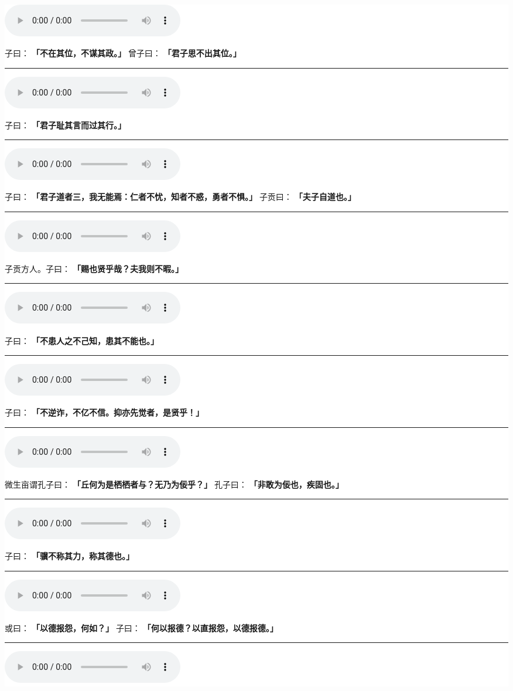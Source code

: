 ![](assets/audios/14/26.mp3)

子曰： __「不在其位，不谋其政。」__ 曾子曰： __「君子思不出其位。」__ 

---

![](assets/audios/14/27.mp3)

子曰： __「君子耻其言而过其行。」__ 

---

![](assets/audios/14/28.mp3)

子曰： __「君子道者三，我无能焉：仁者不忧，知者不惑，勇者不惧。」__ 子贡曰： __「夫子自道也。」__ 

---

![](assets/audios/14/29.mp3)

子贡方人。子曰： __「赐也贤乎哉？夫我则不暇。」__ 

---

![](assets/audios/14/30.mp3)

子曰： __「不患人之不己知，患其不能也。」__ 

---

![](assets/audios/14/31.mp3)

子曰： __「不逆诈，不亿不信。抑亦先觉者，是贤乎！」__ 

---

![](assets/audios/14/32.mp3)

微生亩谓孔子曰： __「丘何为是栖栖者与？无乃为佞乎？」__ 孔子曰： __「非敢为佞也，疾固也。」__ 

---

![](assets/audios/14/33.mp3)

子曰： __「骥不称其力，称其德也。」__ 

---

![](assets/audios/14/34.mp3)

或曰： __「以德报怨，何如？」__ 子曰： __「何以报德？以直报怨，以德报德。」__ 

---

![](assets/audios/14/35.mp3)

